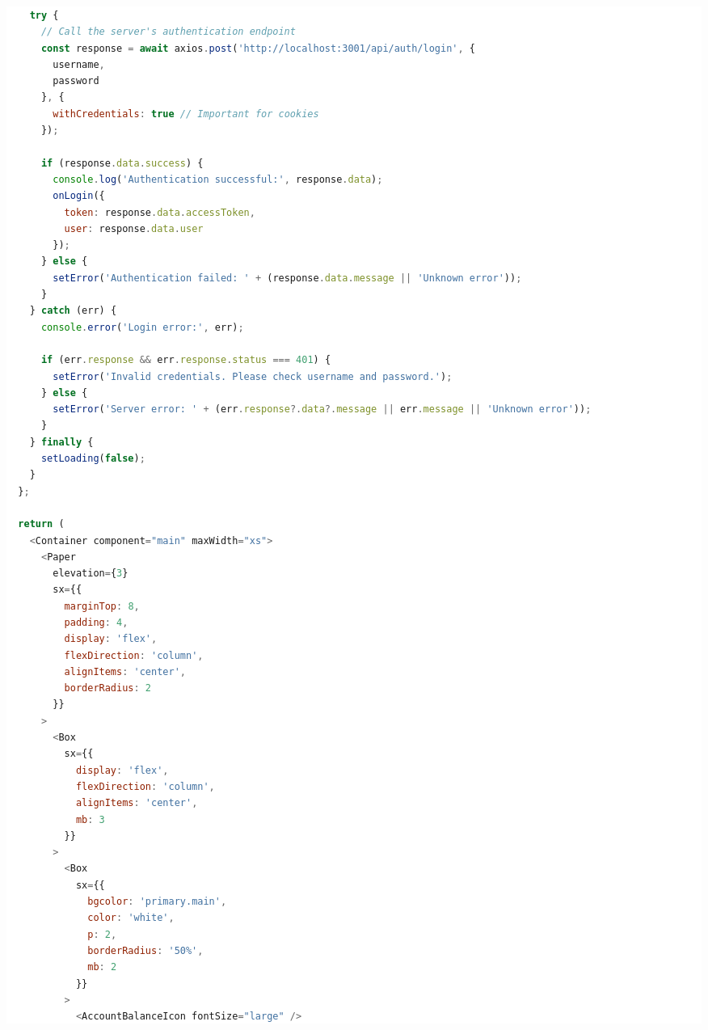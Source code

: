 ```javascript
    try {
      // Call the server's authentication endpoint
      const response = await axios.post('http://localhost:3001/api/auth/login', {
        username,
        password
      }, {
        withCredentials: true // Important for cookies
      });

      if (response.data.success) {
        console.log('Authentication successful:', response.data);
        onLogin({
          token: response.data.accessToken,
          user: response.data.user
        });
      } else {
        setError('Authentication failed: ' + (response.data.message || 'Unknown error'));
      }
    } catch (err) {
      console.error('Login error:', err);
      
      if (err.response && err.response.status === 401) {
        setError('Invalid credentials. Please check username and password.');
      } else {
        setError('Server error: ' + (err.response?.data?.message || err.message || 'Unknown error'));
      }
    } finally {
      setLoading(false);
    }
  };

  return (
    <Container component="main" maxWidth="xs">
      <Paper 
        elevation={3}
        sx={{
          marginTop: 8,
          padding: 4,
          display: 'flex',
          flexDirection: 'column',
          alignItems: 'center',
          borderRadius: 2
        }}
      >
        <Box
          sx={{
            display: 'flex',
            flexDirection: 'column',
            alignItems: 'center',
            mb: 3
          }}
        >
          <Box
            sx={{
              bgcolor: 'primary.main',
              color: 'white',
              p: 2,
              borderRadius: '50%',
              mb: 2
            }}
          >
            <AccountBalanceIcon fontSize="large" />
```